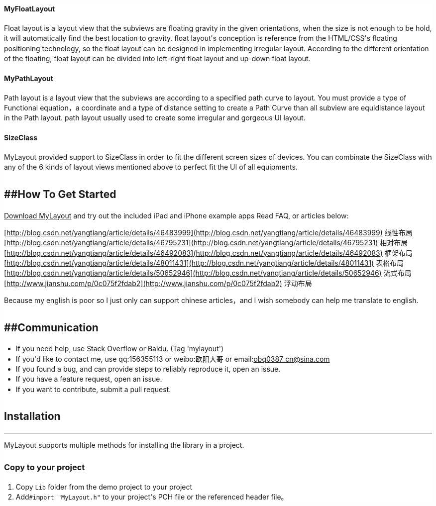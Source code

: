 #### MyFloatLayout
Float layout is a layout view that the subviews are floating gravity in the given orientations, when the size is not enough to be hold, it will automatically find the best location to gravity. float layout's conception is reference from the HTML/CSS's floating positioning technology, so the float layout can be designed in implementing irregular layout. According to the different orientation of the floating, float layout can be divided into left-right float layout and up-down float layout.

#### MyPathLayout
 Path layout is a layout view that the subviews are according to a specified path curve to layout. You must provide a type of Functional equation，a coordinate and a type of distance setting to create a Path Curve than all subview are equidistance layout in the Path layout. path layout usually used to create some irregular and gorgeous UI layout.

####  SizeClass
MyLayout provided support to SizeClass in order to fit the different screen sizes of devices. You can combinate the SizeClass with any of the 6 kinds of layout views mentioned above to perfect fit the UI of all equipments.

##How To Get Started
---
 [Download MyLayout](https://github.com/youngsoft/MyLinearLayout/archive/master.zip) and try out the included iPad and iPhone example apps
Read FAQ, or articles below:
   
[http://blog.csdn.net/yangtiang/article/details/46483999](http://blog.csdn.net/yangtiang/article/details/46483999)   线性布局  
[http://blog.csdn.net/yangtiang/article/details/46795231](http://blog.csdn.net/yangtiang/article/details/46795231)   相对布局  
[http://blog.csdn.net/yangtiang/article/details/46492083](http://blog.csdn.net/yangtiang/article/details/46492083)   框架布局  
[http://blog.csdn.net/yangtiang/article/details/48011431](http://blog.csdn.net/yangtiang/article/details/48011431) 表格布局  
[http://blog.csdn.net/yangtiang/article/details/50652946](http://blog.csdn.net/yangtiang/article/details/50652946) 流式布局  
[http://www.jianshu.com/p/0c075f2fdab2](http://www.jianshu.com/p/0c075f2fdab2) 浮动布局


Because my english is poor so I just only can support chinese articles，and I wish somebody can help me translate to english.


##Communication
---

- If you need help, use Stack Overflow or Baidu. (Tag 'mylayout')
- If you'd like to contact me, use qq:156355113 or weibo:欧阳大哥 or email:obq0387_cn@sina.com
- If you found a bug, and can provide steps to reliably reproduce it, open an issue.
- If you have a feature request, open an issue.
- If you want to contribute, submit a pull request.

## Installation
---
MyLayout supports multiple methods for installing the library in a project.
### Copy to your project
1.  Copy `Lib` folder from the demo project to your project
2.  Add`#import "MyLayout.h"` to your project's PCH file or the referenced header file。
